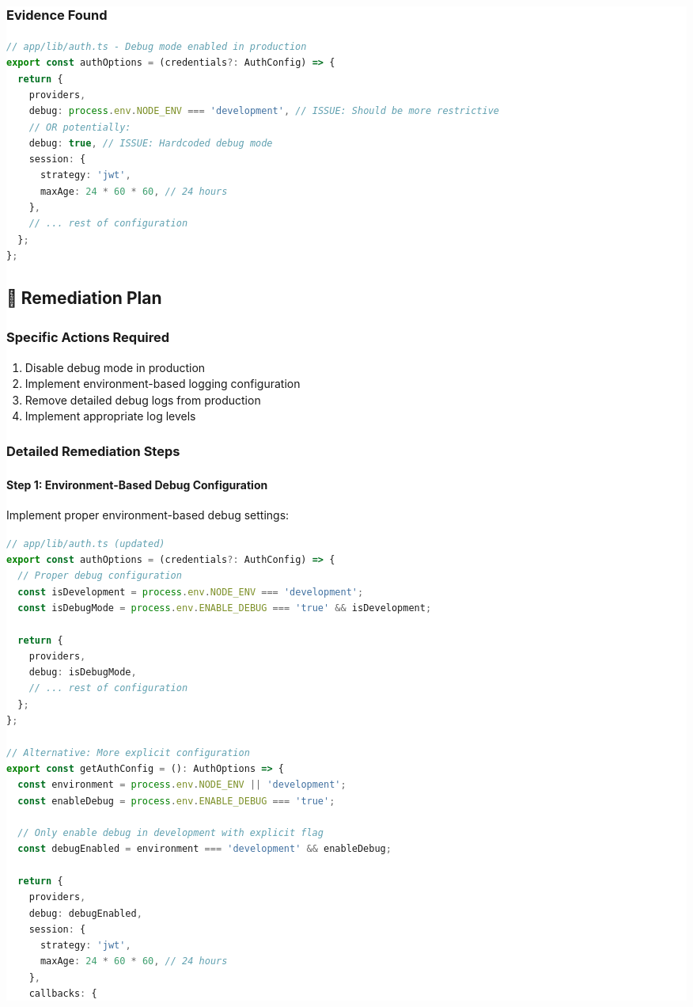 
### Evidence Found

```typescript
// app/lib/auth.ts - Debug mode enabled in production
export const authOptions = (credentials?: AuthConfig) => {
  return {
    providers,
    debug: process.env.NODE_ENV === 'development', // ISSUE: Should be more restrictive
    // OR potentially:
    debug: true, // ISSUE: Hardcoded debug mode
    session: {
      strategy: 'jwt',
      maxAge: 24 * 60 * 60, // 24 hours
    },
    // ... rest of configuration
  };
};
```

## 🔧 Remediation Plan

### Specific Actions Required

1. Disable debug mode in production
2. Implement environment-based logging configuration
3. Remove detailed debug logs from production
4. Implement appropriate log levels

### Detailed Remediation Steps

#### Step 1: Environment-Based Debug Configuration

Implement proper environment-based debug settings:

```typescript
// app/lib/auth.ts (updated)
export const authOptions = (credentials?: AuthConfig) => {
  // Proper debug configuration
  const isDevelopment = process.env.NODE_ENV === 'development';
  const isDebugMode = process.env.ENABLE_DEBUG === 'true' && isDevelopment;
  
  return {
    providers,
    debug: isDebugMode,
    // ... rest of configuration
  };
};

// Alternative: More explicit configuration
export const getAuthConfig = (): AuthOptions => {
  const environment = process.env.NODE_ENV || 'development';
  const enableDebug = process.env.ENABLE_DEBUG === 'true';
  
  // Only enable debug in development with explicit flag
  const debugEnabled = environment === 'development' && enableDebug;
  
  return {
    providers,
    debug: debugEnabled,
    session: {
      strategy: 'jwt',
      maxAge: 24 * 60 * 60, // 24 hours
    },
    callbacks: {
```